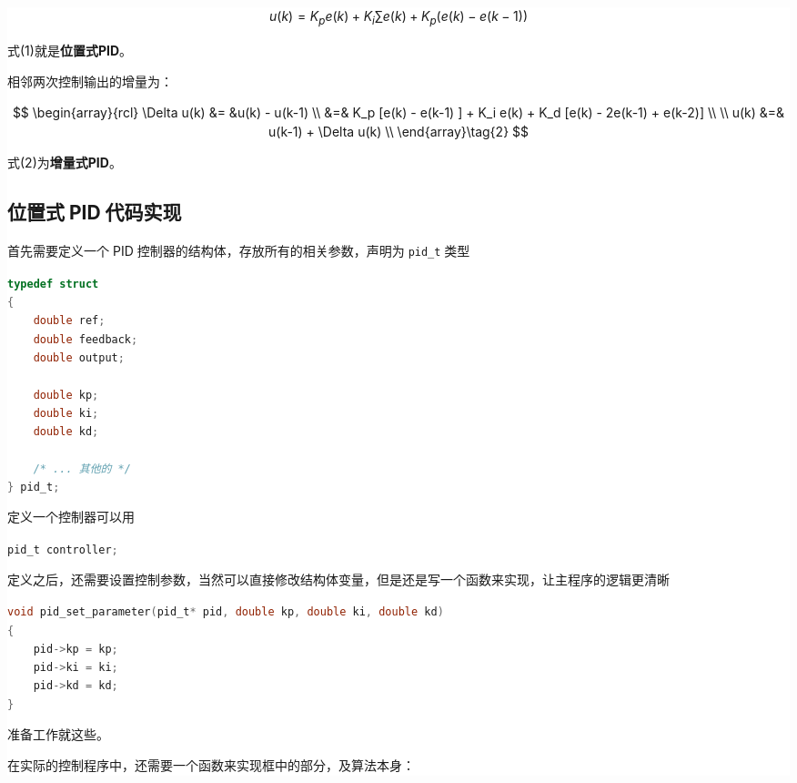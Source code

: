 $$
u(k) = K_p e(k) + K_i \sum e(k) + K_p (e(k) - e(k-1)) \tag{1}
$$

式(1)就是**位置式PID**。

相邻两次控制输出的增量为：

$$
\begin{array}{rcl}
    \Delta u(k) &= &u(k) - u(k-1)  \\
     &=& K_p [e(k) - e(k-1) ] + K_i e(k) + K_d [e(k) - 2e(k-1) + e(k-2)] \\
     \\
    u(k) &=& u(k-1) + \Delta u(k) \\
\end{array}\tag{2}
$$

式(2)为**增量式PID**。

## 位置式 PID 代码实现

首先需要定义一个 PID 控制器的结构体，存放所有的相关参数，声明为 `pid_t` 类型

```c
typedef struct 
{
    double ref;
    double feedback;
    double output;

    double kp;
    double ki;
    double kd;

    /* ... 其他的 */
} pid_t;
```

定义一个控制器可以用

```c
pid_t controller;
```

定义之后，还需要设置控制参数，当然可以直接修改结构体变量，但是还是写一个函数来实现，让主程序的逻辑更清晰
```c
void pid_set_parameter(pid_t* pid, double kp, double ki, double kd)
{
    pid->kp = kp;
    pid->ki = ki;
    pid->kd = kd;
}
```

准备工作就这些。

在实际的控制程序中，还需要一个函数来实现框中的部分，及算法本身：
